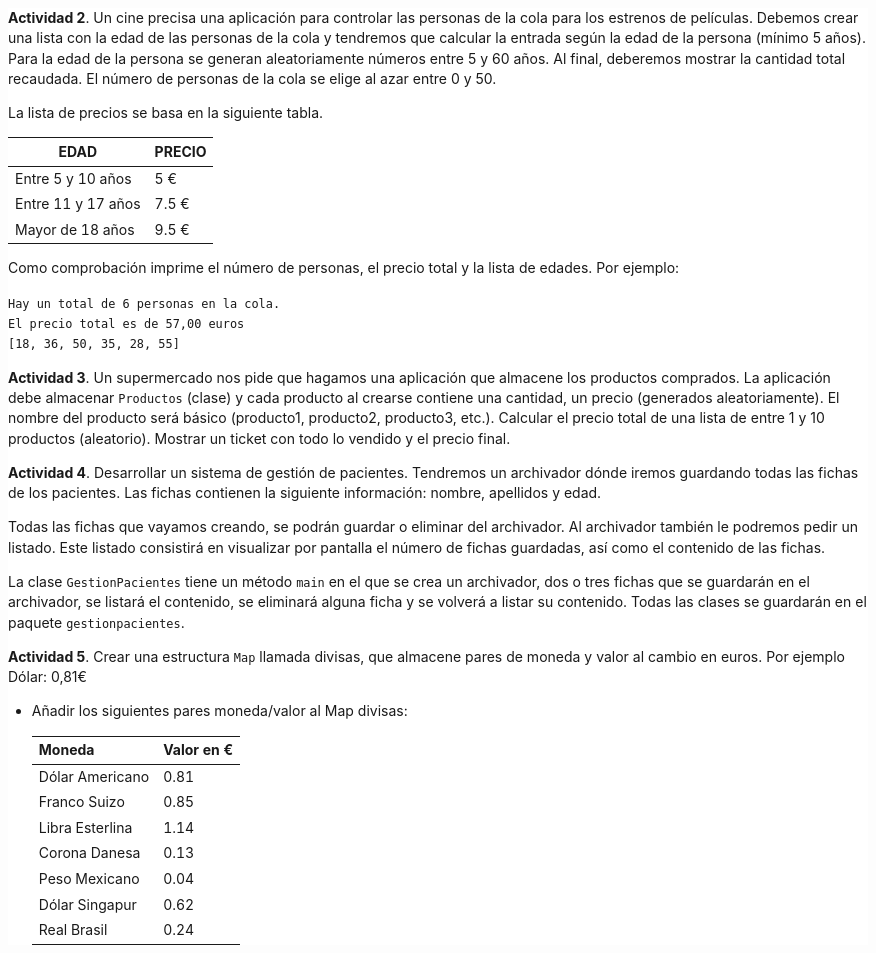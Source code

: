 **Actividad 2**. Un cine precisa una aplicación para controlar las personas de la cola para los estrenos de películas. Debemos crear una lista con la edad de las personas de la cola y tendremos que calcular la entrada según la edad de la persona (mínimo 5 años). Para la edad de la persona se generan aleatoriamente números entre 5 y 60 años. Al final, deberemos mostrar la cantidad total recaudada. El número de personas de la cola se elige al azar entre 0 y 50.

La lista de precios se basa en la siguiente tabla.

   | EDAD               | PRECIO |
   | ------------------ | ------ |
   | Entre 5 y 10 años  | 5 €    |
   | Entre 11 y 17 años | 7.5 €  |
   | Mayor de 18 años   | 9.5 €  |

Como comprobación imprime el número de personas, el precio total y la lista de edades. Por ejemplo:

```sh
Hay un total de 6 personas en la cola.
El precio total es de 57,00 euros
[18, 36, 50, 35, 28, 55]
```

**Actividad 3**. Un supermercado nos pide que hagamos una aplicación que almacene los productos comprados. La aplicación debe almacenar `Productos` (clase) y cada producto al crearse contiene una cantidad, un precio (generados aleatoriamente). El nombre del producto será básico (producto1, producto2, producto3, etc.). Calcular el precio total de una lista de entre 1 y 10 productos (aleatorio). Mostrar un ticket con todo lo vendido y el precio final.

**Actividad 4**. Desarrollar un sistema de gestión de pacientes. Tendremos un archivador dónde iremos guardando todas las fichas de los pacientes. Las fichas contienen la siguiente información: nombre, apellidos y edad.

Todas las fichas que vayamos creando, se podrán guardar o eliminar del archivador. Al archivador también le podremos pedir un listado. Este listado consistirá en visualizar por pantalla el número de fichas guardadas, así como el contenido de las fichas.

La clase `GestionPacientes` tiene un método `main` en el que se crea un archivador, dos o tres fichas que se guardarán en el archivador, se listará el contenido, se eliminará alguna ficha y se volverá a listar su contenido. Todas las clases se guardarán en el paquete `gestionpacientes`.

**Actividad 5**. Crear una estructura `Map` llamada divisas, que almacene pares de moneda y valor al cambio en euros. Por ejemplo Dólar: 0,81€

- Añadir los siguientes pares moneda/valor al Map divisas:

  | Moneda          | Valor en € |
  | --------------- | ---------- |
  | Dólar Americano | 0.81       |
  | Franco Suizo    | 0.85       |
  | Libra Esterlina | 1.14       |
  | Corona Danesa   | 0.13       |
  | Peso Mexicano   | 0.04       |
  | Dólar Singapur  | 0.62       |
  | Real Brasil     | 0.24       |
